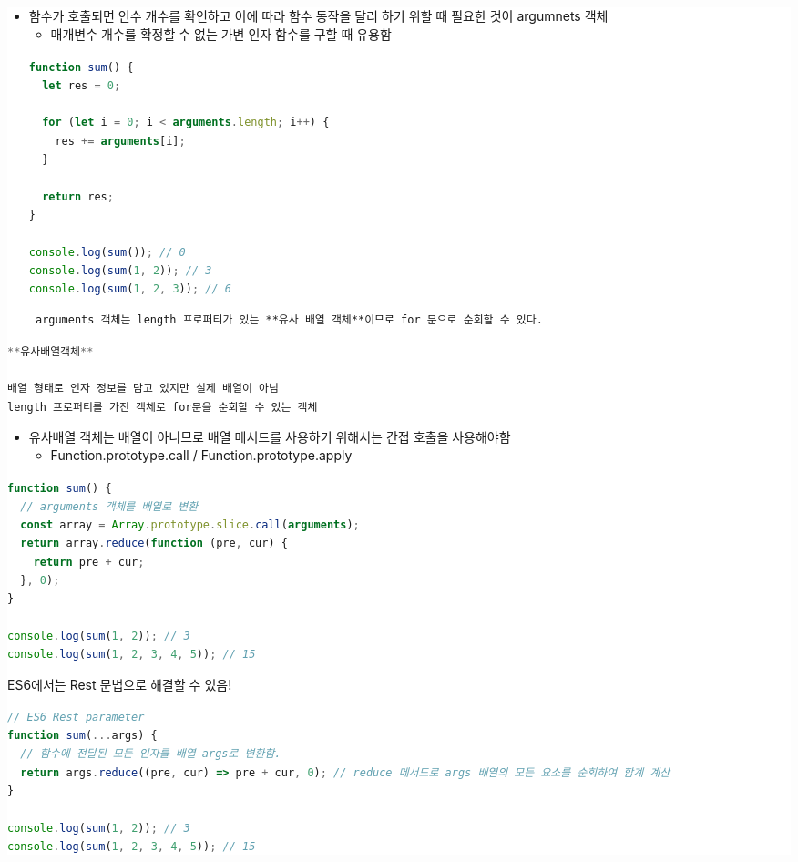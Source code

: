 * 함수가 호출되면 인수 개수를 확인하고 이에 따라 함수 동작을 달리 하기 위할 때 필요한 것이 argumnets 객체
  - 매개변수 개수를 확정할 수 없는 가변 인자 함수를 구할 때 유용함
  ```jsx
  function sum() {
    let res = 0;

    for (let i = 0; i < arguments.length; i++) {
      res += arguments[i];
    }

    return res;
  }

  console.log(sum()); // 0
  console.log(sum(1, 2)); // 3
  console.log(sum(1, 2, 3)); // 6
  ```
       arguments 객체는 length 프로퍼티가 있는 **유사 배열 객체**이므로 for 문으로 순회할 수 있다.

```jsx
**유사배열객체**

배열 형태로 인자 정보를 담고 있지만 실제 배열이 아님
length 프로퍼티를 가진 객체로 for문을 순회할 수 있는 객체
```

- 유사배열 객체는 배열이 아니므로 배열 메서드를 사용하기 위해서는 간접 호출을 사용해야함
  - Function.prototype.call / Function.prototype.apply

```jsx
function sum() {
  // arguments 객체를 배열로 변환
  const array = Array.prototype.slice.call(arguments);
  return array.reduce(function (pre, cur) {
    return pre + cur;
  }, 0);
}

console.log(sum(1, 2)); // 3
console.log(sum(1, 2, 3, 4, 5)); // 15
```

ES6에서는 Rest 문법으로 해결할 수 있음!

```jsx
// ES6 Rest parameter
function sum(...args) {
  // 함수에 전달된 모든 인자를 배열 args로 변환함.
  return args.reduce((pre, cur) => pre + cur, 0); // reduce 메서드로 args 배열의 모든 요소를 순회하여 합계 계산
}

console.log(sum(1, 2)); // 3
console.log(sum(1, 2, 3, 4, 5)); // 15
```
